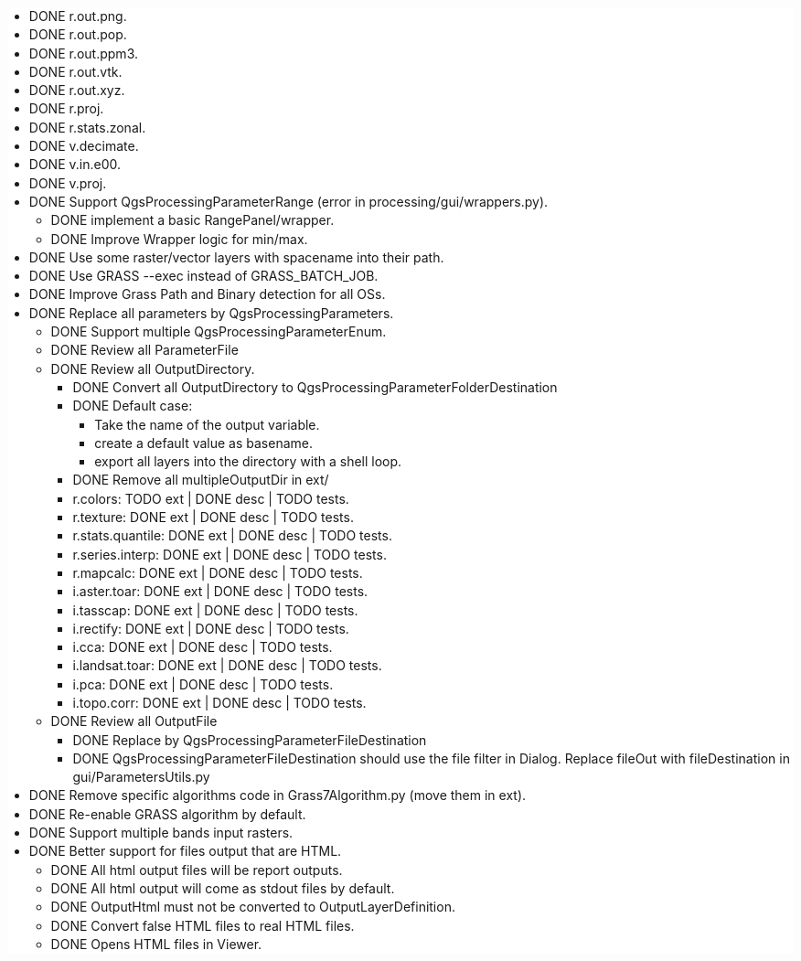   * DONE r.out.png.
  * DONE r.out.pop.
  * DONE r.out.ppm3.
  * DONE r.out.vtk.
  * DONE r.out.xyz.
  * DONE r.proj.
  * DONE r.stats.zonal.
  * DONE v.decimate.
  * DONE v.in.e00.
  * DONE v.proj.
* DONE Support QgsProcessingParameterRange (error in processing/gui/wrappers.py).
  * DONE implement a basic RangePanel/wrapper.
  * DONE Improve Wrapper logic for min/max.
* DONE Use some raster/vector layers with spacename into their path.
* DONE Use GRASS --exec instead of GRASS_BATCH_JOB.
* DONE Improve Grass Path and Binary detection for all OSs.
* DONE Replace all parameters by QgsProcessingParameters.
  * DONE Support multiple QgsProcessingParameterEnum.
  * DONE Review all ParameterFile
  * DONE Review all OutputDirectory.
    * DONE Convert all OutputDirectory to QgsProcessingParameterFolderDestination
    * DONE Default case:
      * Take the name of the output variable.
      * create a default value as basename.
      * export all layers into the directory with a shell loop.
    * DONE Remove all multipleOutputDir in ext/
    * r.colors: TODO ext | DONE desc | TODO tests.
    * r.texture: DONE ext | DONE desc | TODO tests.
    * r.stats.quantile: DONE ext | DONE desc | TODO tests.
    * r.series.interp: DONE ext | DONE desc | TODO tests.
    * r.mapcalc: DONE ext | DONE desc | TODO tests.
    * i.aster.toar: DONE ext | DONE desc | TODO tests.
    * i.tasscap: DONE ext | DONE desc | TODO tests.
    * i.rectify: DONE ext | DONE desc | TODO tests.
    * i.cca: DONE ext | DONE desc | TODO tests.
    * i.landsat.toar: DONE ext | DONE desc | TODO tests.
    * i.pca: DONE ext | DONE desc | TODO tests.
    * i.topo.corr: DONE ext | DONE desc | TODO tests.
  * DONE Review all OutputFile
    * DONE Replace by QgsProcessingParameterFileDestination
    * DONE QgsProcessingParameterFileDestination should use the file filter in Dialog.
      Replace fileOut with fileDestination in gui/ParametersUtils.py
* DONE Remove specific algorithms code in Grass7Algorithm.py (move them in ext).
* DONE Re-enable GRASS algorithm by default.
* DONE Support multiple bands input rasters.
* DONE Better support for files output that are HTML.
  * DONE All html output files will be report outputs.
  * DONE All html output will come as stdout files by default.
  * DONE OutputHtml must not be converted to OutputLayerDefinition.
  * DONE Convert false HTML files to real HTML files.
  * DONE Opens HTML files in Viewer.
